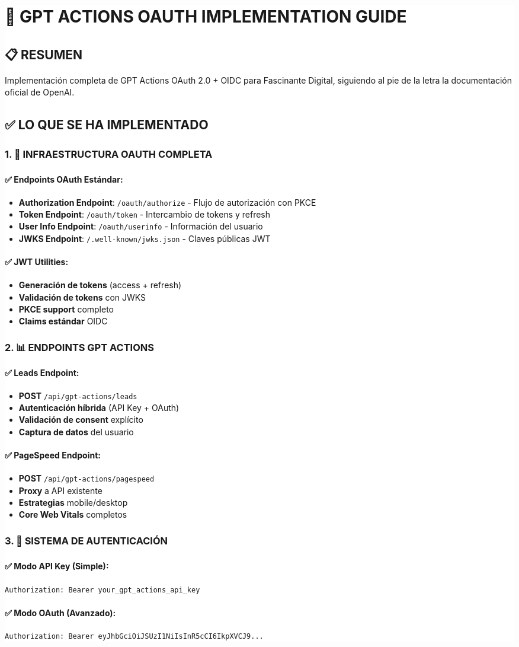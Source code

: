 # 🚀 GPT ACTIONS OAUTH IMPLEMENTATION GUIDE

## 📋 RESUMEN

Implementación completa de GPT Actions OAuth 2.0 + OIDC para Fascinante Digital, siguiendo al pie de la letra la documentación oficial de OpenAI.

## ✅ LO QUE SE HA IMPLEMENTADO

### **1. 🔐 INFRAESTRUCTURA OAUTH COMPLETA**

#### **✅ Endpoints OAuth Estándar:**
- **Authorization Endpoint**: `/oauth/authorize` - Flujo de autorización con PKCE
- **Token Endpoint**: `/oauth/token` - Intercambio de tokens y refresh
- **User Info Endpoint**: `/oauth/userinfo` - Información del usuario
- **JWKS Endpoint**: `/.well-known/jwks.json` - Claves públicas JWT

#### **✅ JWT Utilities:**
- **Generación de tokens** (access + refresh)
- **Validación de tokens** con JWKS
- **PKCE support** completo
- **Claims estándar** OIDC

### **2. 📊 ENDPOINTS GPT ACTIONS**

#### **✅ Leads Endpoint:**
- **POST** `/api/gpt-actions/leads`
- **Autenticación híbrida** (API Key + OAuth)
- **Validación de consent** explícito
- **Captura de datos** del usuario

#### **✅ PageSpeed Endpoint:**
- **POST** `/api/gpt-actions/pagespeed`
- **Proxy** a API existente
- **Estrategias** mobile/desktop
- **Core Web Vitals** completos

### **3. 🔐 SISTEMA DE AUTENTICACIÓN**

#### **✅ Modo API Key (Simple):**
```bash
Authorization: Bearer your_gpt_actions_api_key
```

#### **✅ Modo OAuth (Avanzado):**
```bash
Authorization: Bearer eyJhbGciOiJSUzI1NiIsInR5cCI6IkpXVCJ9...
```
